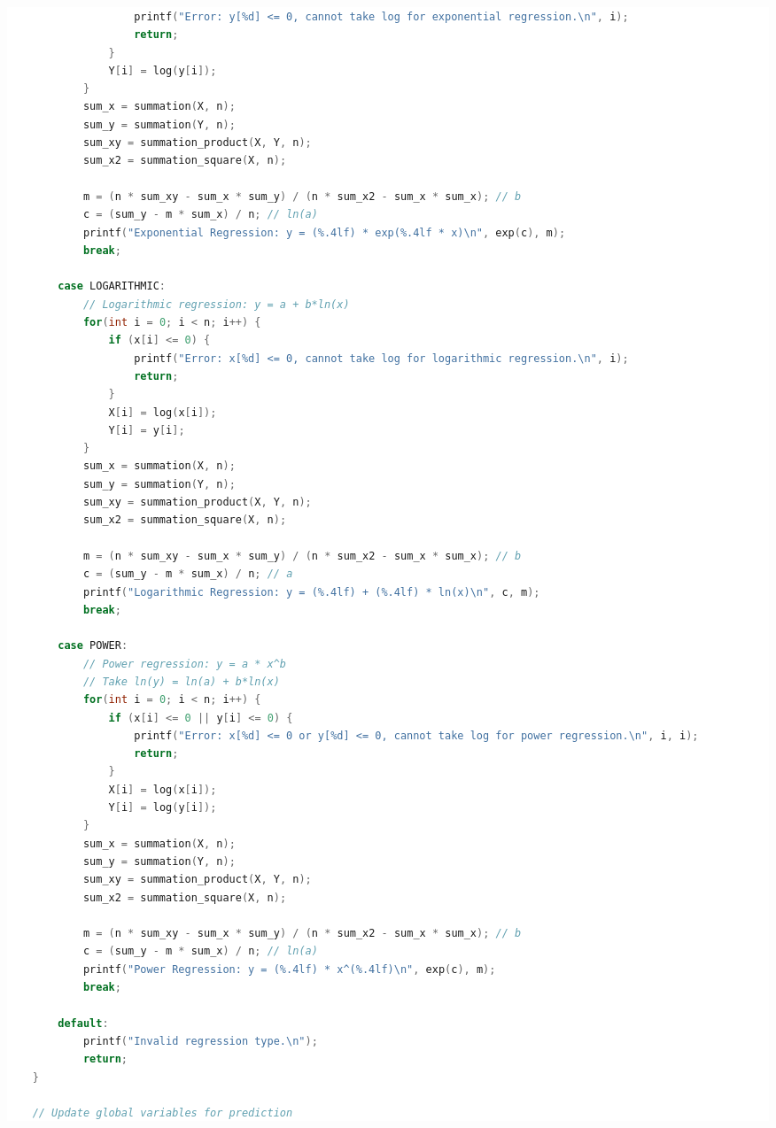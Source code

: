 ```c
                    printf("Error: y[%d] <= 0, cannot take log for exponential regression.\n", i);
                    return;
                }
                Y[i] = log(y[i]);
            }
            sum_x = summation(X, n);
            sum_y = summation(Y, n);
            sum_xy = summation_product(X, Y, n);
            sum_x2 = summation_square(X, n);

            m = (n * sum_xy - sum_x * sum_y) / (n * sum_x2 - sum_x * sum_x); // b
            c = (sum_y - m * sum_x) / n; // ln(a)
            printf("Exponential Regression: y = (%.4lf) * exp(%.4lf * x)\n", exp(c), m);
            break;

        case LOGARITHMIC:
            // Logarithmic regression: y = a + b*ln(x)
            for(int i = 0; i < n; i++) {
                if (x[i] <= 0) {
                    printf("Error: x[%d] <= 0, cannot take log for logarithmic regression.\n", i);
                    return;
                }
                X[i] = log(x[i]);
                Y[i] = y[i];
            }
            sum_x = summation(X, n);
            sum_y = summation(Y, n);
            sum_xy = summation_product(X, Y, n);
            sum_x2 = summation_square(X, n);

            m = (n * sum_xy - sum_x * sum_y) / (n * sum_x2 - sum_x * sum_x); // b
            c = (sum_y - m * sum_x) / n; // a
            printf("Logarithmic Regression: y = (%.4lf) + (%.4lf) * ln(x)\n", c, m);
            break;

        case POWER:
            // Power regression: y = a * x^b
            // Take ln(y) = ln(a) + b*ln(x)
            for(int i = 0; i < n; i++) {
                if (x[i] <= 0 || y[i] <= 0) {
                    printf("Error: x[%d] <= 0 or y[%d] <= 0, cannot take log for power regression.\n", i, i);
                    return;
                }
                X[i] = log(x[i]);
                Y[i] = log(y[i]);
            }
            sum_x = summation(X, n);
            sum_y = summation(Y, n);
            sum_xy = summation_product(X, Y, n);
            sum_x2 = summation_square(X, n);

            m = (n * sum_xy - sum_x * sum_y) / (n * sum_x2 - sum_x * sum_x); // b
            c = (sum_y - m * sum_x) / n; // ln(a)
            printf("Power Regression: y = (%.4lf) * x^(%.4lf)\n", exp(c), m);
            break;

        default:
            printf("Invalid regression type.\n");
            return;
    }

    // Update global variables for prediction
```